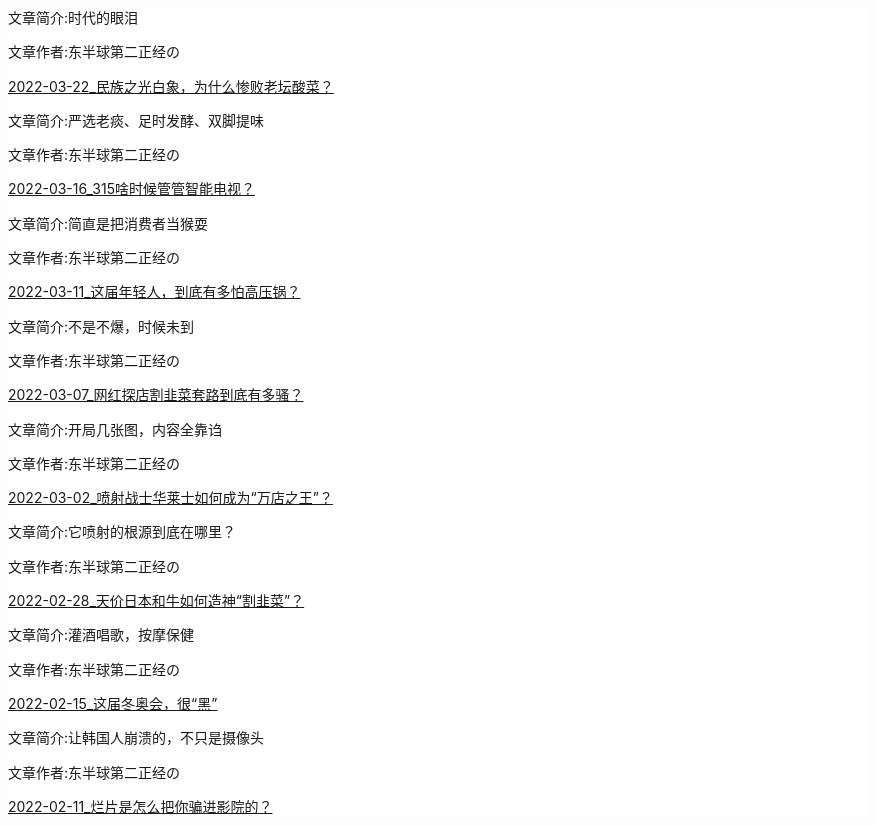 文章简介:时代的眼泪

文章作者:东半球第二正经の

[2022-03-22_民族之光白象，为什么惨败老坛酸菜？](http://mp.weixin.qq.com/s?__biz=MzAwNTI1NjExNA==&mid=2247493448&idx=1&sn=8eabc7637aaef6e846c4a9b140b8b0ad&chksm=9b1dc195ac6a4883cc7d9dcf3db587c99f6a2539b111c3194a320f175fcbe817a6d6b46f3dd6&scene=27#wechat_redirect)

文章简介:严选老痰、足时发酵、双脚提味

文章作者:东半球第二正经の

[2022-03-16_315啥时候管管智能电视？](http://mp.weixin.qq.com/s?__biz=MzAwNTI1NjExNA==&mid=2247493314&idx=1&sn=057ae0d976db611938c22af637d64a9f&chksm=9b1dc01fac6a4909b0ace0907a1c6603ad9e41e4e78a5e59784fb29a98e67038c1689c75acef&scene=27#wechat_redirect)

文章简介:简直是把消费者当猴耍

文章作者:东半球第二正经の

[2022-03-11_这届年轻人，到底有多怕高压锅？](http://mp.weixin.qq.com/s?__biz=MzAwNTI1NjExNA==&mid=2247493219&idx=1&sn=db5f6e15d2d4ed9f89b37341cc76437a&chksm=9b1dc0beac6a49a8797af6a018630815e273735d1b658ecd4485716946b5e68d64c222714217&scene=27#wechat_redirect)

文章简介:不是不爆，时候未到

文章作者:东半球第二正经の

[2022-03-07_网红探店割韭菜套路到底有多骚？](http://mp.weixin.qq.com/s?__biz=MzAwNTI1NjExNA==&mid=2247493214&idx=1&sn=59568b998ca5419ac9da0acd44181323&chksm=9b1dc083ac6a4995a8811f316b4a722e04135367dec2d10d1be54516442ca9415ef4a4ebe9e2&scene=27#wechat_redirect)

文章简介:开局几张图，内容全靠诌

文章作者:东半球第二正经の

[2022-03-02_喷射战士华莱士如何成为“万店之王”？](http://mp.weixin.qq.com/s?__biz=MzAwNTI1NjExNA==&mid=2247493127&idx=1&sn=90f3f79d72eedee9be7fb2ff1ae0eb47&chksm=9b1dc0daac6a49cc804ab2d99fa8fe2da1f8d73fc6cd2d7c950828324c9896df3cb4b4d4efc1&scene=27#wechat_redirect)

文章简介:它喷射的根源到底在哪里？

文章作者:东半球第二正经の

[2022-02-28_天价日本和牛如何造神“割韭菜”？](http://mp.weixin.qq.com/s?__biz=MzAwNTI1NjExNA==&mid=2247493122&idx=1&sn=b8ad02e51b85ec0d971f333e88de7667&chksm=9b1dc0dfac6a49c968b2801825170d2a24dd4eeea6bd11ecf66ba6d9e994c6edd4cc07507d54&scene=27#wechat_redirect)

文章简介:灌酒唱歌，按摩保健

文章作者:东半球第二正经の

[2022-02-15_这届冬奥会，很“黑”](http://mp.weixin.qq.com/s?__biz=MzAwNTI1NjExNA==&mid=2247493044&idx=1&sn=0c0fb8e900c4306a8c95a041ce7df8e5&chksm=9b1dc369ac6a4a7fd7a5c8f04c28cfd8341a009cf3a4870eba2f4644a89bc727de578f4d0d6b&scene=27#wechat_redirect)

文章简介:让韩国人崩溃的，不只是摄像头

文章作者:东半球第二正经の

[2022-02-11_烂片是怎么把你骗进影院的？](http://mp.weixin.qq.com/s?__biz=MzAwNTI1NjExNA==&mid=2247493006&idx=1&sn=ad9b6bec779d41af82b171160fce7ba5&chksm=9b1dc353ac6a4a45918b601ced83704fe19823ad6d27169194f8f337f91047306d870b8d2bb9&scene=27#wechat_redirect)
